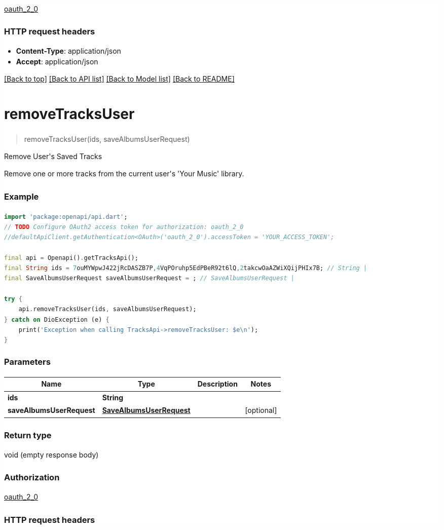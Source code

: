 [oauth_2_0](../README.md#oauth_2_0)

### HTTP request headers

 - **Content-Type**: application/json
 - **Accept**: application/json

[[Back to top]](#) [[Back to API list]](../README.md#documentation-for-api-endpoints) [[Back to Model list]](../README.md#documentation-for-models) [[Back to README]](../README.md)

# **removeTracksUser**
> removeTracksUser(ids, saveAlbumsUserRequest)

Remove User's Saved Tracks 

Remove one or more tracks from the current user's 'Your Music' library. 

### Example
```dart
import 'package:openapi/api.dart';
// TODO Configure OAuth2 access token for authorization: oauth_2_0
//defaultApiClient.getAuthentication<OAuth>('oauth_2_0').accessToken = 'YOUR_ACCESS_TOKEN';

final api = Openapi().getTracksApi();
final String ids = 7ouMYWpwJ422jRcDASZB7P,4VqPOruhp5EdPBeR92t6lQ,2takcwOaAZWiXQijPHIx7B; // String | 
final SaveAlbumsUserRequest saveAlbumsUserRequest = ; // SaveAlbumsUserRequest | 

try {
    api.removeTracksUser(ids, saveAlbumsUserRequest);
} catch on DioException (e) {
    print('Exception when calling TracksApi->removeTracksUser: $e\n');
}
```

### Parameters

Name | Type | Description  | Notes
------------- | ------------- | ------------- | -------------
 **ids** | **String**|  | 
 **saveAlbumsUserRequest** | [**SaveAlbumsUserRequest**](SaveAlbumsUserRequest.md)|  | [optional] 

### Return type

void (empty response body)

### Authorization

[oauth_2_0](../README.md#oauth_2_0)

### HTTP request headers
